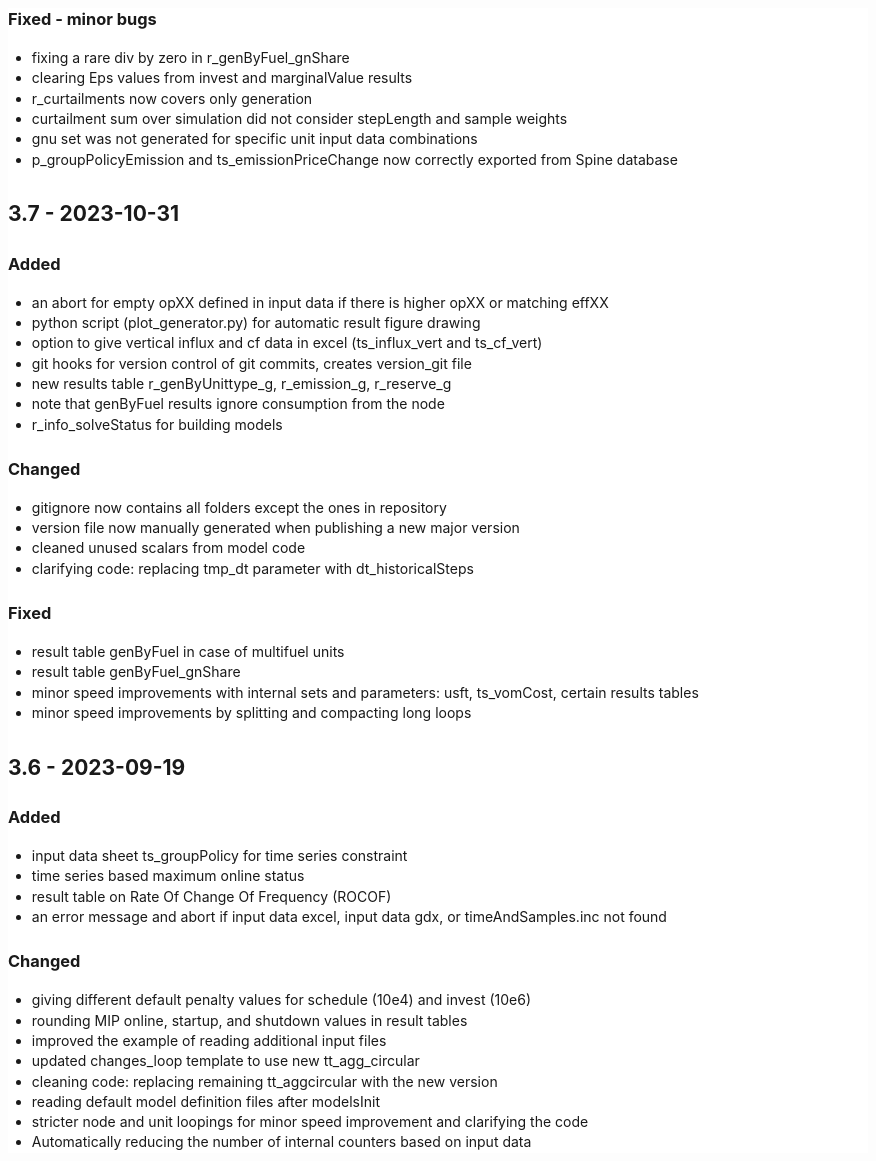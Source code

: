 ### Fixed - minor bugs
- fixing a rare div by zero in r_genByFuel_gnShare
- clearing Eps values from invest and marginalValue results
- r_curtailments now covers only generation
- curtailment sum over simulation did not consider stepLength and sample weights
- gnu set was not generated for specific unit input data combinations
- p_groupPolicyEmission and ts_emissionPriceChange now correctly exported from Spine database


## 3.7 - 2023-10-31

### Added
- an abort for empty opXX defined in input data if there is higher opXX or matching effXX
- python script (plot_generator.py) for automatic result figure drawing 
- option to give vertical influx and cf data in excel (ts_influx_vert and ts_cf_vert)
- git hooks for version control of git commits, creates version_git file
- new results table r_genByUnittype_g, r_emission_g, r_reserve_g
- note that genByFuel results ignore consumption from the node
- r_info_solveStatus for building models

### Changed
- gitignore now contains all folders except the ones in repository
- version file now manually generated when publishing a new major version
- cleaned unused scalars from model code
- clarifying code: replacing tmp_dt parameter with dt_historicalSteps

### Fixed
- result table genByFuel in case of multifuel units
- result table genByFuel_gnShare
- minor speed improvements with internal sets and parameters: usft, ts_vomCost, certain results tables
- minor speed improvements by splitting and compacting long loops


## 3.6 - 2023-09-19

### Added
- input data sheet ts_groupPolicy for time series constraint
- time series based maximum online status
- result table on Rate Of Change Of Frequency (ROCOF)
- an error message and abort if input data excel, input data gdx, or timeAndSamples.inc not found

### Changed
- giving different default penalty values for schedule (10e4) and invest (10e6)
- rounding MIP online, startup, and shutdown values in result tables
- improved the example of reading additional input files
- updated changes_loop template to use new tt_agg_circular
- cleaning code: replacing remaining tt_aggcircular with the new version
- reading default model definition files after modelsInit
- stricter node and unit loopings for minor speed improvement and clarifying the code
- Automatically reducing the number of internal counters based on input data
